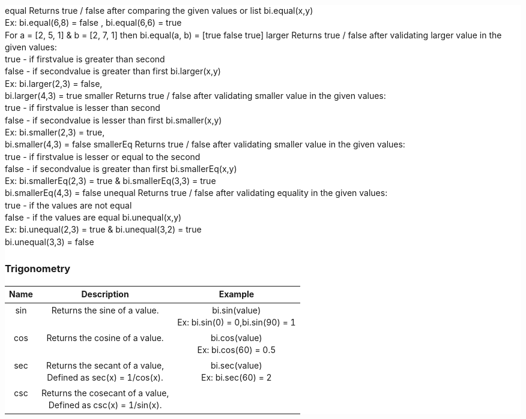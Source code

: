 <td align="center">equal</td>
<td align="center">Returns true / false after comparing the given values or list</td>
<td align="center">bi.equal(x,y)<br>Ex:  bi.equal(6,8) = false , bi.equal(6,6) = true<br>For a = [2, 5, 1]  &amp; b = [2, 7, 1] then bi.equal(a, b) = [true false true]</td>
</tr>
<tr>
<td align="center">larger</td>
<td align="center">Returns true / false after validating larger value in the given values:<br>true    -  if firstvalue is greater than second <br>false   - if secondvalue is greater than first</td>
<td align="center">bi.larger(x,y)<br>Ex: bi.larger(2,3) = false,<br>      bi.larger(4,3) = true</td>
</tr>
<tr>
<td align="center">smaller</td>
<td align="center">Returns true / false after validating smaller value in the given values:<br>true    -  if firstvalue is lesser than second <br>false   - if secondvalue is lesser than first</td>
<td align="center">bi.smaller(x,y)<br>Ex: bi.smaller(2,3) = true,<br>      bi.smaller(4,3) = false</td>
</tr>
<tr>
<td align="center">smallerEq</td>
<td align="center">Returns true / false after validating smaller value in the given values: <br>true    -  if firstvalue is  lesser or equal to the second  <br>false   - if secondvalue is greater than first</td>
<td align="center">bi.smallerEq(x,y)<br>Ex: bi.smallerEq(2,3) = true &amp; bi.smallerEq(3,3) = true<br>      bi.smallerEq(4,3) = false</td>
</tr>
<tr>
<td align="center">unequal</td>
<td align="center">Returns true / false after validating equality in the given values: <br>true    -  if the values are not equal<br>false   -  if the values are equal</td>
<td align="center">bi.unequal(x,y)<br>Ex: bi.unequal(2,3) = true &amp; bi.unequal(3,2) = true<br>      bi.unequal(3,3) = false</td>
</tr>
</tbody>
</table><h3 id="trigonometry">Trigonometry</h3>

<table>
<thead>
<tr>
<th align="center"><strong>Name</strong></th>
<th align="center"><strong>Description</strong></th>
<th align="center"><strong>Example</strong></th>
</tr>
</thead>
<tbody>
<tr>
<td align="center">sin</td>
<td align="center">Returns the sine of a value.</td>
<td align="center">bi.sin(value)<br>Ex: bi.sin(0) = 0,bi.sin(90) = 1</td>
</tr>
<tr>
<td align="center">cos</td>
<td align="center">Returns the cosine of a value.</td>
<td align="center">bi.cos(value)<br>Ex: bi.cos(60) = 0.5</td>
</tr>
<tr>
<td align="center">sec</td>
<td align="center">Returns the secant of a value, <br>Defined as sec(x) = 1/cos(x).</td>
<td align="center">bi.sec(value)<br>Ex: bi.sec(60) = 2</td>
</tr>
<tr>
<td align="center">csc</td>
<td align="center">Returns the cosecant of a value, <br>Defined as csc(x) = 1/sin(x).</td>